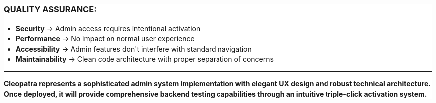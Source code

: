 ### **QUALITY ASSURANCE:**
- **Security** → Admin access requires intentional activation
- **Performance** → No impact on normal user experience
- **Accessibility** → Admin features don't interfere with standard navigation
- **Maintainability** → Clean code architecture with proper separation of concerns

---

**Cleopatra represents a sophisticated admin system implementation with elegant UX design and robust technical architecture. Once deployed, it will provide comprehensive backend testing capabilities through an intuitive triple-click activation system.**